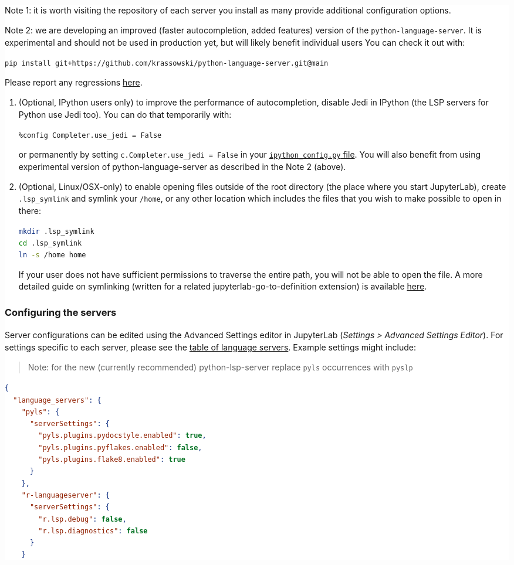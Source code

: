    Note 1: it is worth visiting the repository of each server you install as
   many provide additional configuration options.

   Note 2: we are developing an improved (faster autocompletion, added features)
   version of the `python-language-server`. It is experimental and should
   not be used in production yet, but will likely benefit individual users
   You can check it out with:

   ```bash
   pip install git+https://github.com/krassowski/python-language-server.git@main
   ```

   Please report any regressions [here](https://github.com/krassowski/jupyterlab-lsp/issues/272).

1. (Optional, IPython users only) to improve the performance of autocompletion,
   disable Jedi in IPython (the LSP servers for Python use Jedi too).
   You can do that temporarily with:

   ```ipython
   %config Completer.use_jedi = False
   ```

   or permanently by setting `c.Completer.use_jedi = False` in your
   [`ipython_config.py` file](https://ipython.readthedocs.io/en/stable/config/intro.html?highlight=ipython_config.py#systemwide-configuration).
   You will also benefit from using experimental version of python-language-server
   as described in the Note 2 (above).

1. (Optional, Linux/OSX-only) to enable opening files outside of the root
   directory (the place where you start JupyterLab), create `.lsp_symlink` and
   symlink your `/home`, or any other location which includes the files that you
   wish to make possible to open in there:

   ```bash
   mkdir .lsp_symlink
   cd .lsp_symlink
   ln -s /home home
   ```

   If your user does not have sufficient permissions to traverse the entire path,
   you will not be able to open the file. A more detailed guide on symlinking
   (written for a related jupyterlab-go-to-definition extension) is available
   [here](https://github.com/krassowski/jupyterlab-go-to-definition/blob/master/README.md#which-directories-to-symlink).

### Configuring the servers

Server configurations can be edited using the Advanced Settings editor in JupyterLab (_Settings > Advanced Settings Editor_). For settings specific to each server, please see the [table of language servers][language-servers]. Example settings might include:

> Note: for the new (currently recommended) python-lsp-server replace `pyls` occurrences with `pyslp`

```json
{
  "language_servers": {
    "pyls": {
      "serverSettings": {
        "pyls.plugins.pydocstyle.enabled": true,
        "pyls.plugins.pyflakes.enabled": false,
        "pyls.plugins.flake8.enabled": true
      }
    },
    "r-languageserver": {
      "serverSettings": {
        "r.lsp.debug": false,
        "r.lsp.diagnostics": false
      }
    }
```

[language-servers]: https://jupyterlab-lsp.readthedocs.io/en/latest/Language%20Servers.html
[installation-documentation]: https://jupyterlab-lsp.readthedocs.io/en/latest/Installation.html
[version 2.x docs]: https://jupyterlab-lsp.readthedocs.io/en/2.x/Installation.html